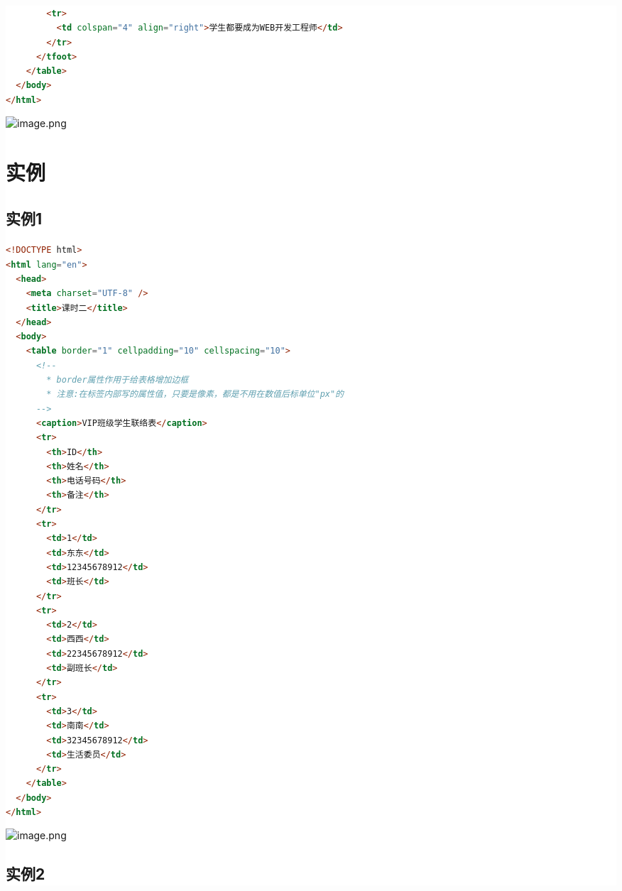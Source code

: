 ```html
        <tr>
          <td colspan="4" align="right">学生都要成为WEB开发工程师</td>
        </tr>
      </tfoot>
    </table>
  </body>
</html>
```
![image.png](https://cdn.nlark.com/yuque/0/2021/png/25380982/1638606189396-cd1c9fc9-ad16-487f-af66-e01e11546761.png#averageHue=%23efeeed&clientId=uef98cca2-b47b-4&from=paste&height=171&id=u3a510d8d&originHeight=244&originWidth=412&originalType=binary&ratio=1&rotation=0&showTitle=false&size=12942&status=done&style=stroke&taskId=ucb62440b-9abd-4425-a493-05838fd6c6f&title=&width=289)
<a name="Pg0hl"></a>
# 实例
<a name="dunus"></a>
## 实例1
```html
<!DOCTYPE html>
<html lang="en">
  <head>
    <meta charset="UTF-8" />
    <title>课时二</title>
  </head>
  <body>
    <table border="1" cellpadding="10" cellspacing="10">
      <!-- 
        * border属性作用于给表格增加边框
        * 注意:在标签内部写的属性值，只要是像素，都是不用在数值后标单位"px"的 
      -->
      <caption>VIP班级学生联络表</caption>
      <tr>
        <th>ID</th>
        <th>姓名</th>
        <th>电话号码</th>
        <th>备注</th>
      </tr>
      <tr>
        <td>1</td>
        <td>东东</td>
        <td>12345678912</td>
        <td>班长</td>
      </tr>
      <tr>
        <td>2</td>
        <td>西西</td>
        <td>22345678912</td>
        <td>副班长</td>
      </tr>
      <tr>
        <td>3</td>
        <td>南南</td>
        <td>32345678912</td>
        <td>生活委员</td>
      </tr>
    </table>
  </body>
</html>
```
![image.png](https://cdn.nlark.com/yuque/0/2021/png/25380982/1638502603572-216310b4-e5e2-4afb-93df-c209ca925dff.png#averageHue=%23f0efee&clientId=ud214b316-7638-4&from=paste&height=227&id=udc218181&originHeight=322&originWidth=457&originalType=binary&ratio=1&rotation=0&showTitle=false&size=15920&status=done&style=stroke&taskId=ud253fecf-6657-4ca1-b483-1e940bd1377&title=&width=322.5)
<a name="xdy8f"></a>
## 实例2
```html
```